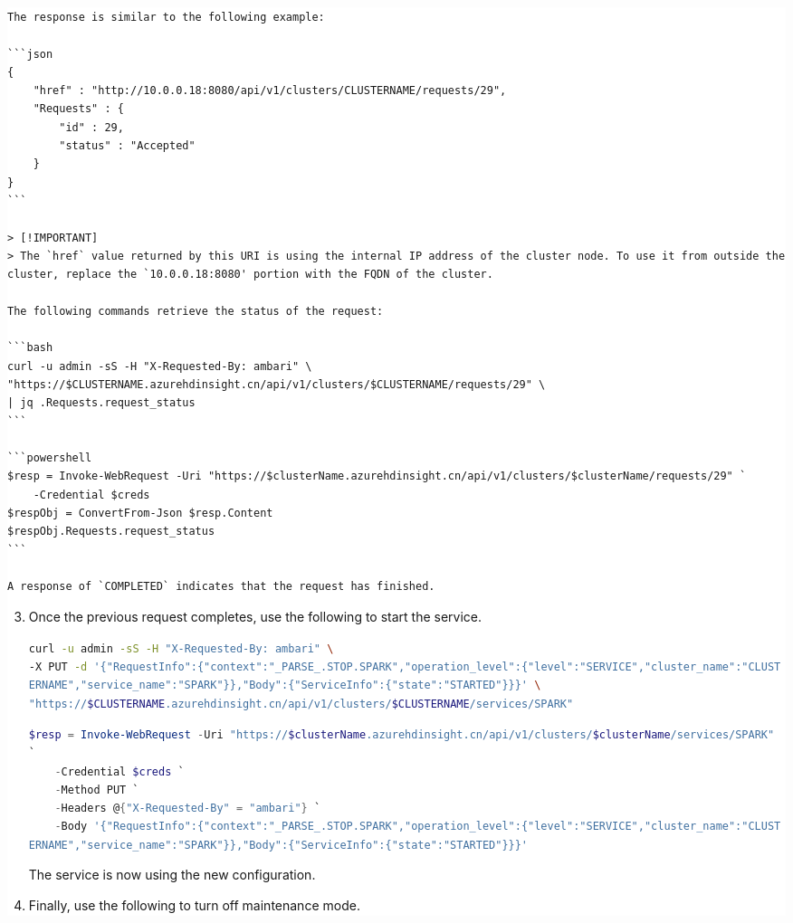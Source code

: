     The response is similar to the following example:

    ```json
    {
        "href" : "http://10.0.0.18:8080/api/v1/clusters/CLUSTERNAME/requests/29",
        "Requests" : {
            "id" : 29,
            "status" : "Accepted"
        }
    }
    ```

    > [!IMPORTANT]
    > The `href` value returned by this URI is using the internal IP address of the cluster node. To use it from outside the cluster, replace the `10.0.0.18:8080' portion with the FQDN of the cluster. 

    The following commands retrieve the status of the request:

    ```bash
    curl -u admin -sS -H "X-Requested-By: ambari" \
    "https://$CLUSTERNAME.azurehdinsight.cn/api/v1/clusters/$CLUSTERNAME/requests/29" \
    | jq .Requests.request_status
    ```

    ```powershell
    $resp = Invoke-WebRequest -Uri "https://$clusterName.azurehdinsight.cn/api/v1/clusters/$clusterName/requests/29" `
        -Credential $creds
    $respObj = ConvertFrom-Json $resp.Content
    $respObj.Requests.request_status
    ```

    A response of `COMPLETED` indicates that the request has finished.

3. Once the previous request completes, use the following to start the service.

    ```bash
    curl -u admin -sS -H "X-Requested-By: ambari" \
    -X PUT -d '{"RequestInfo":{"context":"_PARSE_.STOP.SPARK","operation_level":{"level":"SERVICE","cluster_name":"CLUSTERNAME","service_name":"SPARK"}},"Body":{"ServiceInfo":{"state":"STARTED"}}}' \
    "https://$CLUSTERNAME.azurehdinsight.cn/api/v1/clusters/$CLUSTERNAME/services/SPARK"
    ```

    ```powershell
    $resp = Invoke-WebRequest -Uri "https://$clusterName.azurehdinsight.cn/api/v1/clusters/$clusterName/services/SPARK" `
        -Credential $creds `
        -Method PUT `
        -Headers @{"X-Requested-By" = "ambari"} `
        -Body '{"RequestInfo":{"context":"_PARSE_.STOP.SPARK","operation_level":{"level":"SERVICE","cluster_name":"CLUSTERNAME","service_name":"SPARK"}},"Body":{"ServiceInfo":{"state":"STARTED"}}}'
    ```
    The service is now using the new configuration.

4. Finally, use the following to turn off maintenance mode.
